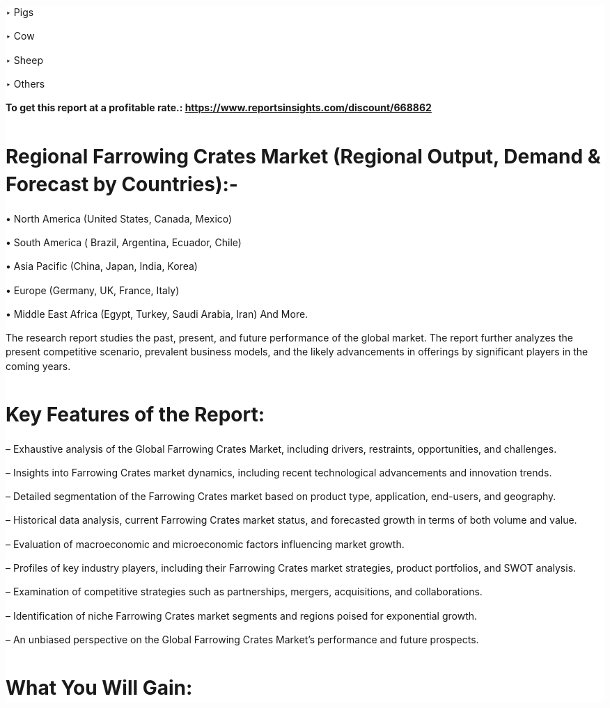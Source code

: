 ‣ Pigs

‣ Cow

‣ Sheep

‣ Others

<strong>To get this report at a profitable rate.: <a href=https://www.reportsinsights.com/discount/668862>https://www.reportsinsights.com/discount/668862</a></strong>

# <strong>Regional Farrowing Crates Market (Regional Output, Demand &amp; Forecast by Countries):-</strong>

• North America (United States, Canada, Mexico)

• South America ( Brazil, Argentina, Ecuador, Chile)

• Asia Pacific (China, Japan, India, Korea)

• Europe (Germany, UK, France, Italy)

• Middle East Africa (Egypt, Turkey, Saudi Arabia, Iran) And More.

The research report studies the past, present, and future performance of the global market. The report further analyzes the present competitive scenario, prevalent business models, and the likely advancements in offerings by significant players in the coming years.

# <strong>Key Features of the Report:</strong>

– Exhaustive analysis of the Global Farrowing Crates Market, including drivers, restraints, opportunities, and challenges.

– Insights into Farrowing Crates market dynamics, including recent technological advancements and innovation trends.

– Detailed segmentation of the Farrowing Crates market based on product type, application, end-users, and geography.

– Historical data analysis, current Farrowing Crates market status, and forecasted growth in terms of both volume and value.

– Evaluation of macroeconomic and microeconomic factors influencing market growth.

– Profiles of key industry players, including their Farrowing Crates market strategies, product portfolios, and SWOT analysis.

– Examination of competitive strategies such as partnerships, mergers, acquisitions, and collaborations.

– Identification of niche Farrowing Crates market segments and regions poised for exponential growth.

– An unbiased perspective on the Global Farrowing Crates Market’s performance and future prospects.

# <strong>What You Will Gain:</strong>
